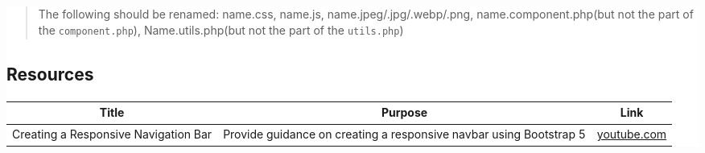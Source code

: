 > The following should be renamed: name.css, name.js, name.jpeg/.jpg/.webp/.png, name.component.php(but not the part of the `component.php`), Name.utils.php(but not the part of the `utils.php`)

## Resources

| Title        | Purpose                                                                       | Link          |
| ------------ | ----------------------------------------------------------------------------- | ------------- |
| Creating a Responsive Navigation Bar  | Provide guidance on creating a responsive navbar using Bootstrap 5 | [youtube.com](https://www.youtube.com/watch?v=h5apE3E72wY&list=PLL_WPHglaFqyYdX6ED168NWAtEmklolVH&index=3) |
